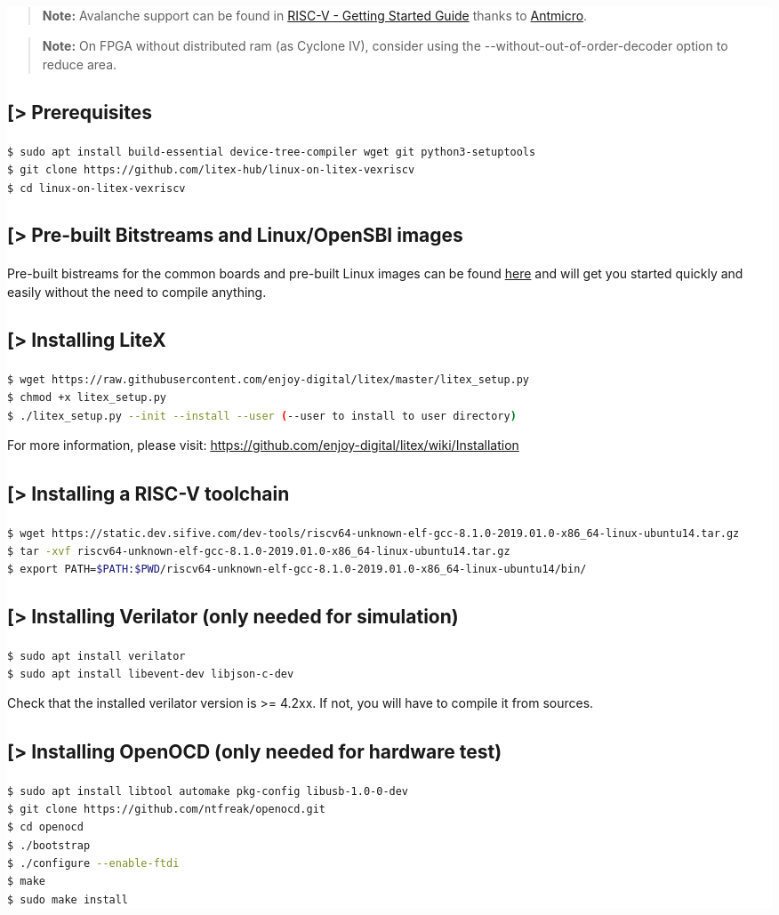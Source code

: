 > **Note:** Avalanche support can be found in [RISC-V - Getting Started Guide](https://risc-v-getting-started-guide.readthedocs.io/en/latest/linux-avalanche.html) thanks to [Antmicro](https://antmicro.com).

> **Note:** On FPGA without distributed ram (as Cyclone IV), consider using the --without-out-of-order-decoder option to reduce area.

[> Prerequisites
----------------
```sh
$ sudo apt install build-essential device-tree-compiler wget git python3-setuptools
$ git clone https://github.com/litex-hub/linux-on-litex-vexriscv
$ cd linux-on-litex-vexriscv
```

[> Pre-built Bitstreams and Linux/OpenSBI images
------------------------------------------------

Pre-built bistreams for the common boards and pre-built Linux images can be found [here](https://github.com/litex-hub/linux-on-litex-vexriscv/issues/164) and will get you started quickly and easily without the need to compile anything.

[> Installing LiteX
-------------------
```sh
$ wget https://raw.githubusercontent.com/enjoy-digital/litex/master/litex_setup.py
$ chmod +x litex_setup.py
$ ./litex_setup.py --init --install --user (--user to install to user directory)
```
For more information, please visit: https://github.com/enjoy-digital/litex/wiki/Installation

[> Installing a RISC-V toolchain
--------------------------------
```sh
$ wget https://static.dev.sifive.com/dev-tools/riscv64-unknown-elf-gcc-8.1.0-2019.01.0-x86_64-linux-ubuntu14.tar.gz
$ tar -xvf riscv64-unknown-elf-gcc-8.1.0-2019.01.0-x86_64-linux-ubuntu14.tar.gz
$ export PATH=$PATH:$PWD/riscv64-unknown-elf-gcc-8.1.0-2019.01.0-x86_64-linux-ubuntu14/bin/
```
[> Installing Verilator (only needed for simulation)
----------------------------------------------------
```sh
$ sudo apt install verilator
$ sudo apt install libevent-dev libjson-c-dev
```

Check that the installed verilator version is >= 4.2xx. If not, you will have to compile it from sources.

[> Installing OpenOCD (only needed for hardware test)
-----------------------------------------------------
```sh
$ sudo apt install libtool automake pkg-config libusb-1.0-0-dev
$ git clone https://github.com/ntfreak/openocd.git
$ cd openocd
$ ./bootstrap
$ ./configure --enable-ftdi
$ make
$ sudo make install
```
